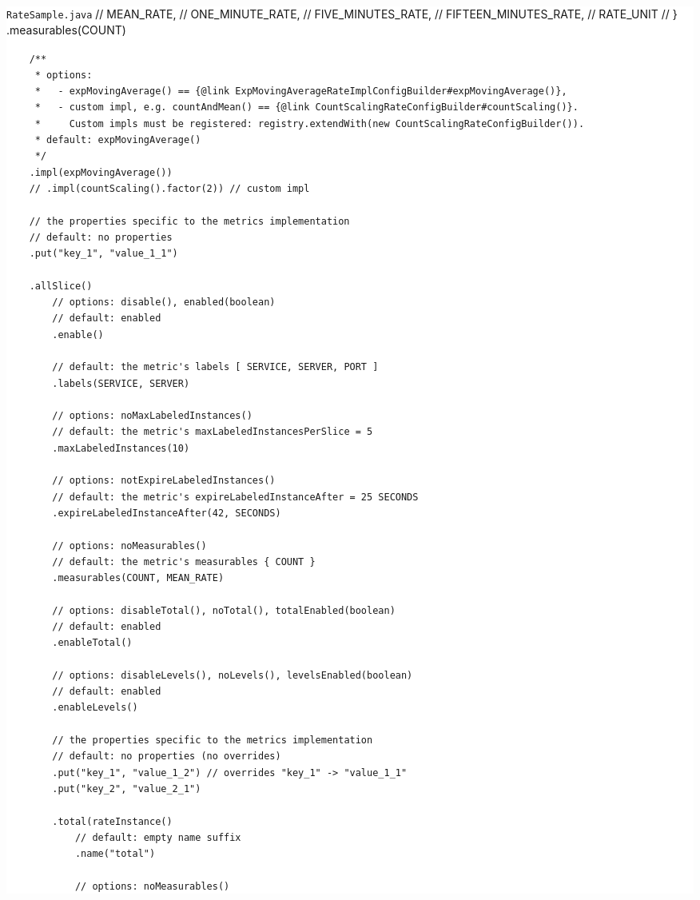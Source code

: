 ```RateSample.java```
        //   MEAN_RATE,
        //   ONE_MINUTE_RATE,
        //   FIVE_MINUTES_RATE,
        //   FIFTEEN_MINUTES_RATE,
        //   RATE_UNIT
        // }
        .measurables(COUNT)
        
        /**
         * options:
         *   - expMovingAverage() == {@link ExpMovingAverageRateImplConfigBuilder#expMovingAverage()},
         *   - custom impl, e.g. countAndMean() == {@link CountScalingRateConfigBuilder#countScaling()}.
         *     Custom impls must be registered: registry.extendWith(new CountScalingRateConfigBuilder()).
         * default: expMovingAverage()
         */
        .impl(expMovingAverage())
        // .impl(countScaling().factor(2)) // custom impl

        // the properties specific to the metrics implementation
        // default: no properties
        .put("key_1", "value_1_1")

        .allSlice()
            // options: disable(), enabled(boolean)
            // default: enabled
            .enable()

            // default: the metric's labels [ SERVICE, SERVER, PORT ]
            .labels(SERVICE, SERVER)

            // options: noMaxLabeledInstances()
            // default: the metric's maxLabeledInstancesPerSlice = 5
            .maxLabeledInstances(10)

            // options: notExpireLabeledInstances()
            // default: the metric's expireLabeledInstanceAfter = 25 SECONDS
            .expireLabeledInstanceAfter(42, SECONDS)

            // options: noMeasurables()
            // default: the metric's measurables { COUNT }
            .measurables(COUNT, MEAN_RATE)

            // options: disableTotal(), noTotal(), totalEnabled(boolean)
            // default: enabled
            .enableTotal()

            // options: disableLevels(), noLevels(), levelsEnabled(boolean)
            // default: enabled
            .enableLevels()

            // the properties specific to the metrics implementation
            // default: no properties (no overrides)
            .put("key_1", "value_1_2") // overrides "key_1" -> "value_1_1"
            .put("key_2", "value_2_1")

            .total(rateInstance()
                // default: empty name suffix
                .name("total")

                // options: noMeasurables()
```